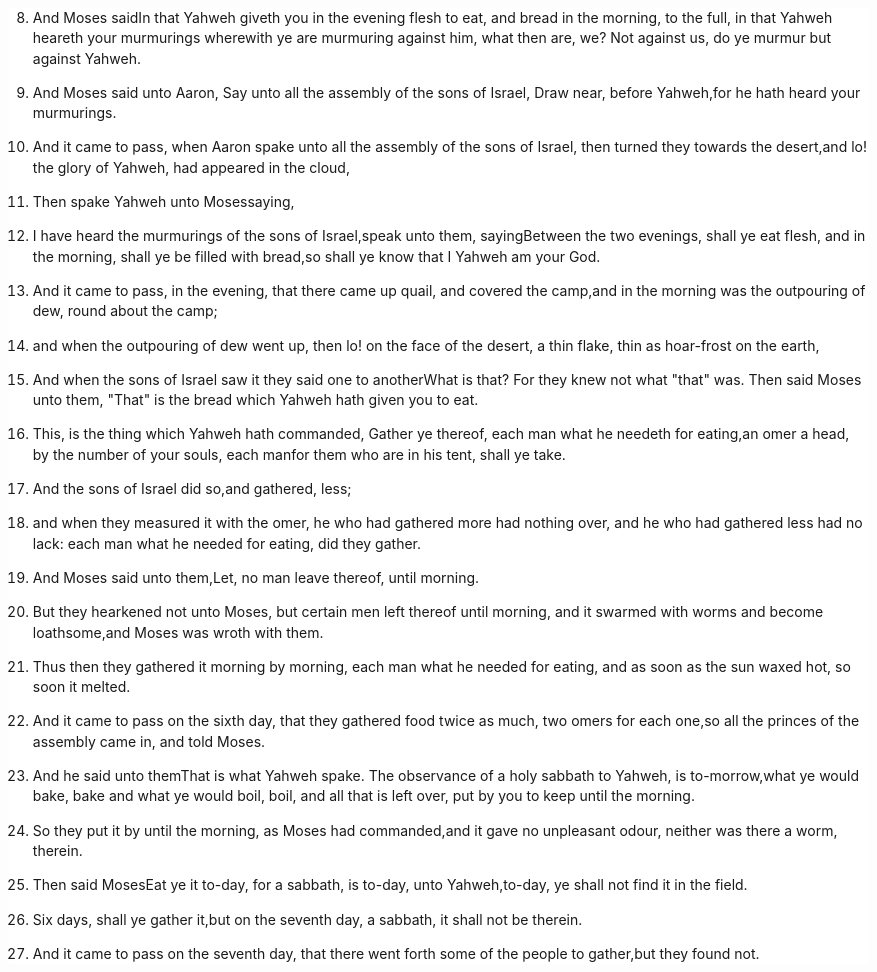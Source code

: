 8. And Moses saidIn that Yahweh giveth you in the evening flesh to eat, and bread in the morning, to the full, in that Yahweh heareth your murmurings wherewith ye are murmuring against him, what then are, we? Not against us, do ye murmur but against Yahweh.

9. And Moses said unto Aaron, Say unto all the assembly of the sons of Israel, Draw near, before Yahweh,for he hath heard your murmurings.

10. And it came to pass, when Aaron spake unto all the assembly of the sons of Israel, then turned they towards the desert,and lo! the glory of Yahweh, had appeared in the cloud,

11. Then spake Yahweh unto Mosessaying,

12. I have heard the murmurings of the sons of Israel,speak unto them, sayingBetween the two evenings, shall ye eat flesh, and in the morning, shall ye be filled with bread,so shall ye know that I Yahweh am your God.

13. And it came to pass, in the evening, that there came up quail, and covered the camp,and in the morning was the outpouring of dew, round about the camp;

14. and when the outpouring of dew went up, then lo! on the face of the desert, a thin flake, thin as hoar-frost on the earth,

15. And when the sons of Israel saw it they said one to anotherWhat is that? For they knew not what "that" was. Then said Moses unto them, "That" is the bread which Yahweh hath given you to eat.

16. This, is the thing which Yahweh hath commanded, Gather ye thereof, each man what he needeth for eating,an omer a head, by the number of your souls, each manfor them who are in his tent, shall ye take.

17. And the sons of Israel did so,and gathered,   less;

18. and when they measured it with the omer, he who had gathered more had nothing over, and he who had gathered less had no lack: each man what he needed for eating, did they gather.

19. And Moses said unto them,Let, no man leave thereof, until morning.

20. But they hearkened not unto Moses, but certain men left thereof until morning, and it swarmed with worms and become loathsome,and Moses was wroth with them.

21. Thus then they gathered it morning by morning, each man what he needed for eating, and as soon as the sun waxed hot, so soon it melted.

22. And it came to pass on the sixth day, that they gathered food twice as much, two omers for each one,so all the princes of the assembly came in, and told Moses.

23. And he said unto themThat is what Yahweh spake. The observance of a holy sabbath to Yahweh, is to-morrow,what ye would bake, bake and what ye would boil, boil, and all that is left over, put by you to keep until the morning.

24. So they put it by until the morning, as Moses had commanded,and it gave no unpleasant odour, neither was there a worm, therein.

25. Then said MosesEat ye it to-day, for a sabbath, is to-day, unto Yahweh,to-day, ye shall not find it in the field.

26. Six days, shall ye gather it,but on the seventh day, a sabbath, it shall not be therein.

27. And it came to pass on the seventh day, that there went forth some of the people to gather,but they found not.
